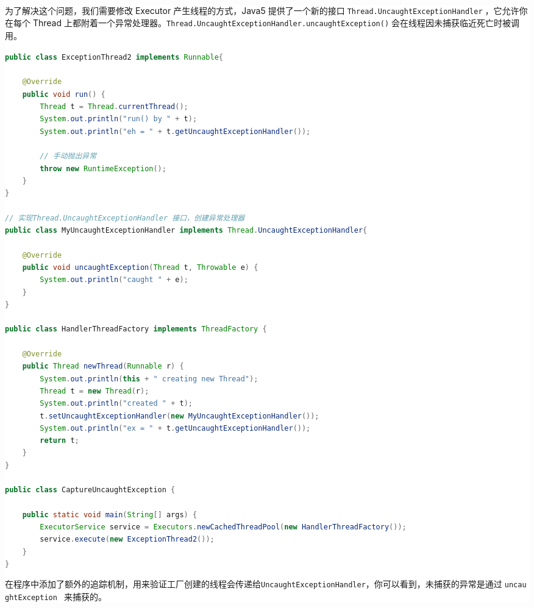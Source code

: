 为了解决这个问题，我们需要修改 Executor 产生线程的方式，Java5 提供了一个新的接口 `Thread.UncaughtExceptionHandler` ，它允许你在每个 Thread 上都附着一个异常处理器。`Thread.UncaughtExceptionHandler.uncaughtException()` 会在线程因未捕获临近死亡时被调用。

```java
public class ExceptionThread2 implements Runnable{

    @Override
    public void run() {
        Thread t = Thread.currentThread();
        System.out.println("run() by " + t);
        System.out.println("eh = " + t.getUncaughtExceptionHandler());
      
      	// 手动抛出异常
        throw new RuntimeException();
    }
}

// 实现Thread.UncaughtExceptionHandler 接口，创建异常处理器
public class MyUncaughtExceptionHandler implements Thread.UncaughtExceptionHandler{

    @Override
    public void uncaughtException(Thread t, Throwable e) {
        System.out.println("caught " + e);
    }
}

public class HandlerThreadFactory implements ThreadFactory {

    @Override
    public Thread newThread(Runnable r) {
        System.out.println(this + " creating new Thread");
        Thread t = new Thread(r);
        System.out.println("created " + t);
        t.setUncaughtExceptionHandler(new MyUncaughtExceptionHandler());
        System.out.println("ex = " + t.getUncaughtExceptionHandler());
        return t;
    }
}

public class CaptureUncaughtException {

    public static void main(String[] args) {
        ExecutorService service = Executors.newCachedThreadPool(new HandlerThreadFactory());
        service.execute(new ExceptionThread2());
    }
}
```

在程序中添加了额外的追踪机制，用来验证工厂创建的线程会传递给`UncaughtExceptionHandler`，你可以看到，未捕获的异常是通过 `uncaughtException ` 来捕获的。
